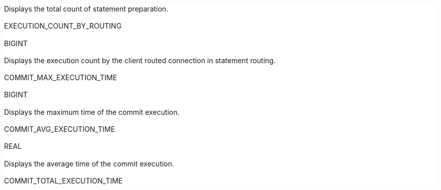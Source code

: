 Displays the total count of statement preparation.

</td>
</tr>
<tr>
<td valign="top">

EXECUTION\_COUNT\_BY\_ROUTING

</td>
<td valign="top">

BIGINT

</td>
<td valign="top">

Displays the execution count by the client routed connection in statement routing.

</td>
</tr>
<tr>
<td valign="top">

COMMIT\_MAX\_EXECUTION\_TIME

</td>
<td valign="top">

BIGINT

</td>
<td valign="top">

Displays the maximum time of the commit execution.

</td>
</tr>
<tr>
<td valign="top">

COMMIT\_AVG\_EXECUTION\_TIME

</td>
<td valign="top">

REAL

</td>
<td valign="top">

Displays the average time of the commit execution.

</td>
</tr>
<tr>
<td valign="top">

COMMIT\_TOTAL\_EXECUTION\_TIME

</td>
<td valign="top">
